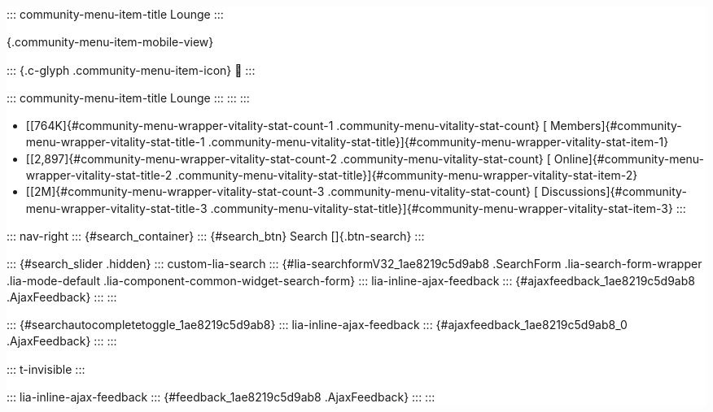 ::: community-menu-item-title
Lounge
:::

[](/t5/Community-Info-Center/ct-p/Community-Info-Center){.community-menu-item-mobile-view}

::: {.c-glyph .community-menu-item-icon}

:::

::: community-menu-item-title
Lounge
:::
:::
:::

-   [[764K]{#community-menu-wrapper-vitality-stat-count-1
    .community-menu-vitality-stat-count} [
    Members]{#community-menu-wrapper-vitality-stat-title-1
    .community-menu-vitality-stat-title}]{#community-menu-wrapper-vitality-stat-item-1}
-   [[2,897]{#community-menu-wrapper-vitality-stat-count-2
    .community-menu-vitality-stat-count} [
    Online]{#community-menu-wrapper-vitality-stat-title-2
    .community-menu-vitality-stat-title}]{#community-menu-wrapper-vitality-stat-item-2}
-   [[2M]{#community-menu-wrapper-vitality-stat-count-3
    .community-menu-vitality-stat-count} [
    Discussions]{#community-menu-wrapper-vitality-stat-title-3
    .community-menu-vitality-stat-title}]{#community-menu-wrapper-vitality-stat-item-3}
:::

::: nav-right
::: {#search_container}
::: {#search_btn}
Search []{.btn-search}
:::

::: {#search_slider .hidden}
::: custom-lia-search
::: {#lia-searchformV32_1ae8219c5d9ab8 .SearchForm .lia-search-form-wrapper .lia-mode-default .lia-component-common-widget-search-form}
::: lia-inline-ajax-feedback
::: {#ajaxfeedback_1ae8219c5d9ab8 .AjaxFeedback}
:::
:::

::: {#searchautocompletetoggle_1ae8219c5d9ab8}
::: lia-inline-ajax-feedback
::: {#ajaxfeedback_1ae8219c5d9ab8_0 .AjaxFeedback}
:::
:::

::: t-invisible
:::

::: lia-inline-ajax-feedback
::: {#feedback_1ae8219c5d9ab8 .AjaxFeedback}
:::
:::
